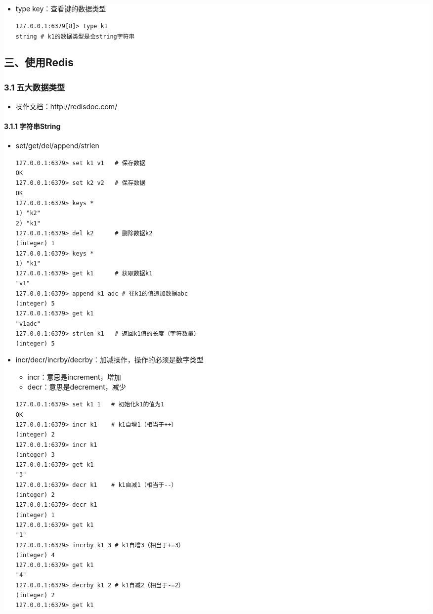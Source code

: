 * type key：查看键的数据类型

  ```
  127.0.0.1:6379[8]> type k1 
  string # k1的数据类型是会string字符串
  ```



## 三、使用Redis

### 3.1 五大数据类型

* 操作文档：http://redisdoc.com/

#### 3.1.1 字符串String

* set/get/del/append/strlen

  ```
  127.0.0.1:6379> set k1 v1   # 保存数据
  OK
  127.0.0.1:6379> set k2 v2   # 保存数据
  OK
  127.0.0.1:6379> keys *
  1) "k2"
  2) "k1"
  127.0.0.1:6379> del k2      # 删除数据k2
  (integer) 1
  127.0.0.1:6379> keys *
  1) "k1"
  127.0.0.1:6379> get k1      # 获取数据k1
  "v1"
  127.0.0.1:6379> append k1 adc # 往k1的值追加数据abc
  (integer) 5
  127.0.0.1:6379> get k1
  "v1adc"
  127.0.0.1:6379> strlen k1   # 返回k1值的长度（字符数量）
  (integer) 5
  ```

* incr/decr/incrby/decrby：加减操作，操作的必须是数字类型

  * incr：意思是increment，增加
  * decr：意思是decrement，减少

  ```
  127.0.0.1:6379> set k1 1   # 初始化k1的值为1
  OK
  127.0.0.1:6379> incr k1    # k1自增1（相当于++）
  (integer) 2
  127.0.0.1:6379> incr k1
  (integer) 3
  127.0.0.1:6379> get k1
  "3"
  127.0.0.1:6379> decr k1    # k1自减1（相当于--）
  (integer) 2
  127.0.0.1:6379> decr k1
  (integer) 1
  127.0.0.1:6379> get k1
  "1"
  127.0.0.1:6379> incrby k1 3 # k1自增3（相当于+=3）
  (integer) 4
  127.0.0.1:6379> get k1
  "4"
  127.0.0.1:6379> decrby k1 2 # k1自减2（相当于-=2）
  (integer) 2
  127.0.0.1:6379> get k1
  ```